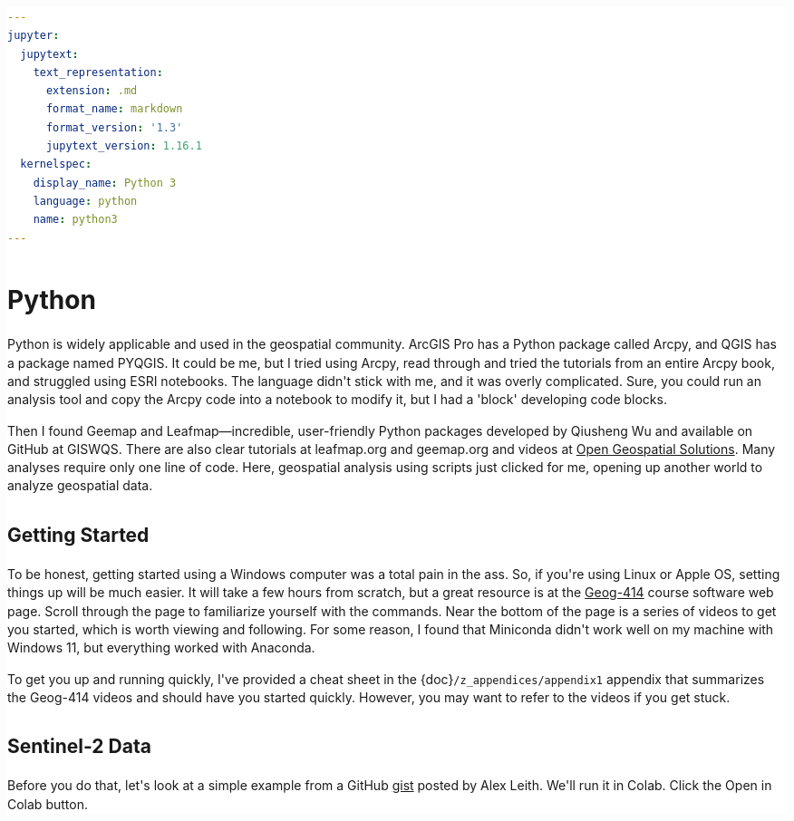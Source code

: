 ```yaml
---
jupyter:
  jupytext:
    text_representation:
      extension: .md
      format_name: markdown
      format_version: '1.3'
      jupytext_version: 1.16.1
  kernelspec:
    display_name: Python 3
    language: python
    name: python3
---
```



# Python

Python is widely applicable and used in the geospatial community. ArcGIS Pro has a Python package called Arcpy, and QGIS has a package named PYQGIS. It could be me, but I tried using Arcpy, read through and tried the tutorials from an entire Arcpy book, and struggled using ESRI notebooks. The language didn't stick with me, and it was overly complicated. Sure, you could run an analysis tool and copy the Arcpy code into a notebook to modify it, but I had a 'block' developing code blocks.

Then I found Geemap and Leafmap—incredible, user-friendly Python packages developed by Qiusheng Wu and available on GitHub at GISWQS. There are also clear tutorials at leafmap.org and geemap.org and videos at [Open Geospatial Solutions](https://www.youtube.com/@giswqs). Many analyses require only one line of code. Here, geospatial analysis using scripts just clicked for me, opening up another world to analyze geospatial data.

## Getting Started

To be honest, getting started using a Windows computer was a total pain in the ass. So, if you're using Linux or Apple OS, setting things up will be much easier. It will take a few hours from scratch, but a great resource is at the [Geog-414](http://gg.gg/1ats9t) course software web page. Scroll through the page to familiarize yourself with the commands. Near the bottom of the page is a series of videos to get you started, which is worth viewing and following. For some reason, I found that Miniconda didn't work well on my machine with Windows 11, but everything worked with Anaconda. 

```{important} Getting started quick guides can be found in the Virtual Environment, Visual Studio Code, and Github appendices.
```

To get you up and running quickly, I've provided a cheat sheet in the {doc}`/z_appendices/appendix1` appendix that summarizes the Geog-414 videos and should have you started quickly. However, you may want to refer to the videos if you get stuck.

## Sentinel-2 Data
Before you do that, let's look at a simple example from a GitHub [gist](https://gist.github.com/alexgleith/dc49156aab4b9270b0a0f145bd7fa0ce) posted by Alex Leith. We'll run it in Colab. Click the Open in Colab button.
